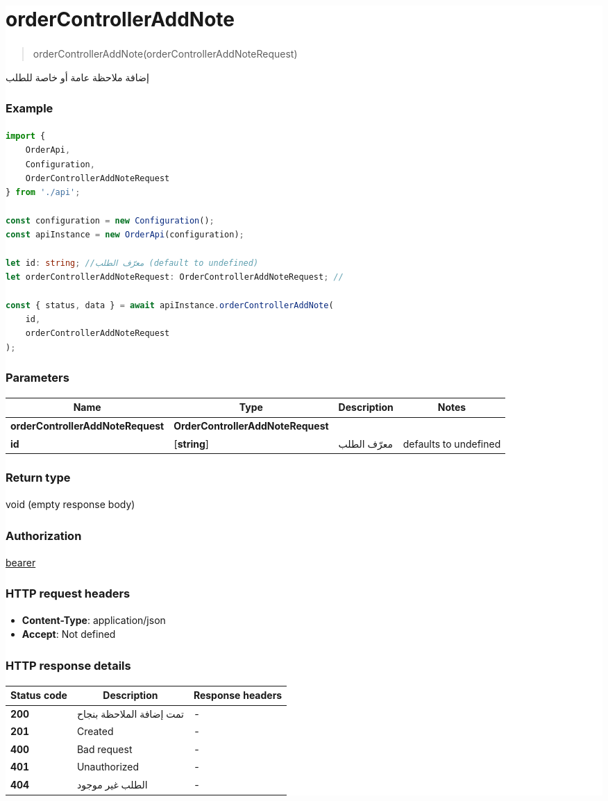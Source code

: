 # **orderControllerAddNote**
> orderControllerAddNote(orderControllerAddNoteRequest)

إضافة ملاحظة عامة أو خاصة للطلب

### Example

```typescript
import {
    OrderApi,
    Configuration,
    OrderControllerAddNoteRequest
} from './api';

const configuration = new Configuration();
const apiInstance = new OrderApi(configuration);

let id: string; //معرّف الطلب (default to undefined)
let orderControllerAddNoteRequest: OrderControllerAddNoteRequest; //

const { status, data } = await apiInstance.orderControllerAddNote(
    id,
    orderControllerAddNoteRequest
);
```

### Parameters

|Name | Type | Description  | Notes|
|------------- | ------------- | ------------- | -------------|
| **orderControllerAddNoteRequest** | **OrderControllerAddNoteRequest**|  | |
| **id** | [**string**] | معرّف الطلب | defaults to undefined|


### Return type

void (empty response body)

### Authorization

[bearer](../README.md#bearer)

### HTTP request headers

 - **Content-Type**: application/json
 - **Accept**: Not defined


### HTTP response details
| Status code | Description | Response headers |
|-------------|-------------|------------------|
|**200** | تمت إضافة الملاحظة بنجاح |  -  |
|**201** | Created |  -  |
|**400** | Bad request |  -  |
|**401** | Unauthorized |  -  |
|**404** | الطلب غير موجود |  -  |
